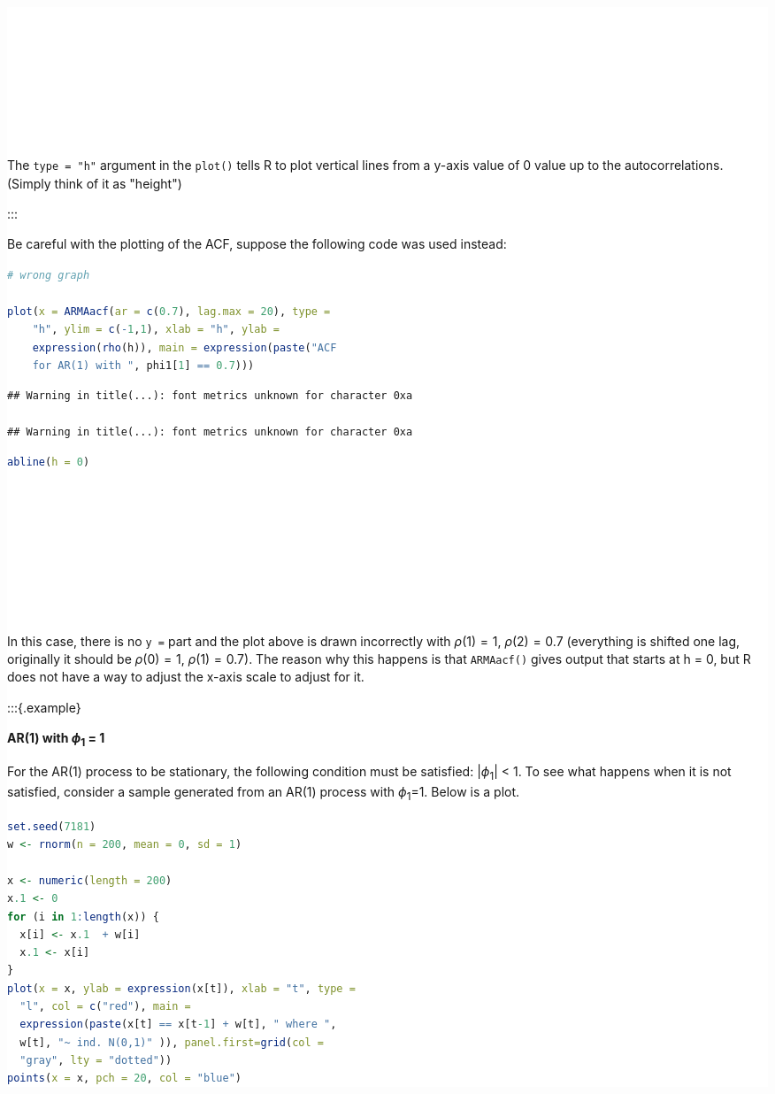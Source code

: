 ![](08-Autogressive_models_files/figure-latex/unnamed-chunk-5-1.pdf) 

The `type = "h"` argument in the `plot()` tells R to plot vertical lines from a y-axis value of 0 value up to the autocorrelations. (Simply think of it as "height")

:::

Be careful with the plotting of the ACF, suppose the following code was used instead:


```r
# wrong graph

plot(x = ARMAacf(ar = c(0.7), lag.max = 20), type = 
    "h", ylim = c(-1,1), xlab = "h", ylab = 
    expression(rho(h)), main = expression(paste("ACF 
    for AR(1) with ", phi1[1] == 0.7)))
```

```
## Warning in title(...): font metrics unknown for character 0xa

## Warning in title(...): font metrics unknown for character 0xa
```

```r
abline(h = 0)
```

![](08-Autogressive_models_files/figure-latex/unnamed-chunk-6-1.pdf) 

In this case, there is no `y =` part and the plot above is drawn incorrectly with $\rho(1) = 1$, $\rho(2) = 0.7$ (everything is shifted one lag, originally it should be $\rho(0) = 1$, $\rho(1) = 0.7$). The reason why this happens is that `ARMAacf()` gives output that starts at h = 0, but R does not have a way to adjust the x-axis scale to adjust for it. 

:::{.example}

**AR(1) with $\phi_1$ = 1**

For the AR(1) process to be stationary, the following condition must be satisfied: |$\phi_1$| < 1.  To see what happens when it is not satisfied, consider a sample generated from an AR(1) process with $\phi_1$=1. Below is a plot.


```r
set.seed(7181)  
w <- rnorm(n = 200, mean = 0, sd = 1)

x <- numeric(length = 200)
x.1 <- 0
for (i in 1:length(x)) {
  x[i] <- x.1  + w[i] 
  x.1 <- x[i] 
}
plot(x = x, ylab = expression(x[t]), xlab = "t", type = 
  "l", col = c("red"), main = 
  expression(paste(x[t] == x[t-1] + w[t], " where ", 
  w[t], "~ ind. N(0,1)" )), panel.first=grid(col = 
  "gray", lty = "dotted"))
points(x = x, pch = 20, col = "blue")
```
